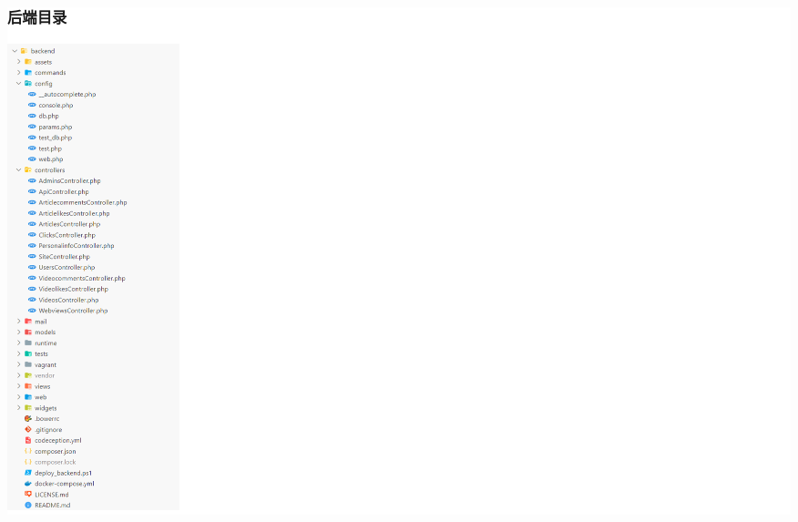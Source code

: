 

### 后端目录

<img src="./assets/image-20231224003923175.png" alt="image-20231224003923175" style="zoom:50%;" />

